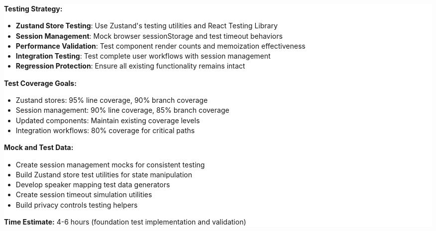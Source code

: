 **Testing Strategy:**

- **Zustand Store Testing**: Use Zustand's testing utilities and React Testing Library
- **Session Management**: Mock browser sessionStorage and test timeout behaviors
- **Performance Validation**: Test component render counts and memoization effectiveness
- **Integration Testing**: Test complete user workflows with session management
- **Regression Protection**: Ensure all existing functionality remains intact

**Test Coverage Goals:**

- Zustand stores: 95% line coverage, 90% branch coverage
- Session management: 90% line coverage, 85% branch coverage
- Updated components: Maintain existing coverage levels
- Integration workflows: 80% coverage for critical paths

**Mock and Test Data:**

- Create session management mocks for consistent testing
- Build Zustand store test utilities for state manipulation
- Develop speaker mapping test data generators
- Create session timeout simulation utilities
- Build privacy controls testing helpers

**Time Estimate:** 4-6 hours (foundation test implementation and validation)
